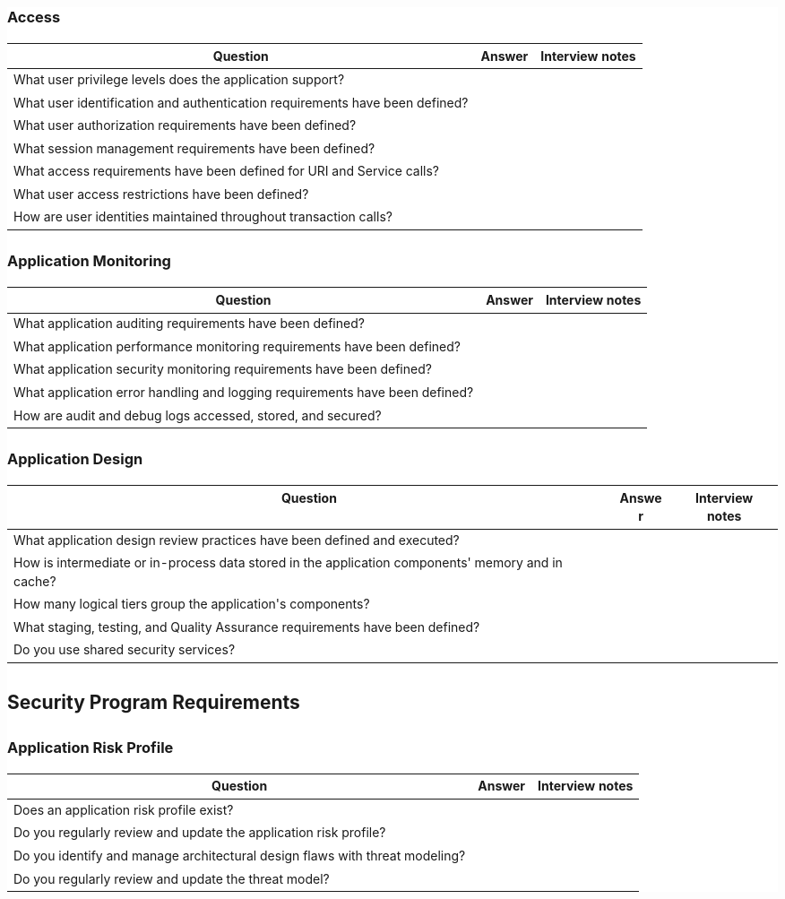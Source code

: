 ### Access

| Question                                                                    | Answer | Interview notes |
| --------------------------------------------------------------------------- | ------ | --------------- |
| What user privilege levels does the application support?                    |        |                 |
| What user identification and authentication requirements have been defined? |        |                 |
| What user authorization requirements have been defined?                     |        |                 |
| What session management requirements have been defined?                     |        |                 |
| What access requirements have been defined for URI and Service calls?       |        |                 |
| What user access restrictions have been defined?                            |        |                 |
| How are user identities maintained throughout transaction calls?            |        |                 |

### Application Monitoring

| Question                                                                    | Answer | Interview notes |
| --------------------------------------------------------------------------- | ------ | --------------- |
| What application auditing requirements have been defined?                   |        |                 |
| What application performance monitoring requirements have been defined?     |        |                 |
| What application security monitoring requirements have been defined?        |        |                 |
| What application error handling and logging requirements have been defined? |        |                 |
| How are audit and debug logs accessed, stored, and secured?                 |        |                 |

### Application Design

| Question                                                                                          | Answer | Interview notes |
| ------------------------------------------------------------------------------------------------- | ------ | --------------- |
| What application design review practices have been defined and executed?                          |        |                 |
| How is intermediate or in-process data stored in the application components' memory and in cache? |        |                 |
| How many logical tiers group the application's components?                                        |        |                 |
| What staging, testing, and Quality Assurance requirements have been defined?                      |        |                 |
| Do you use shared security services?                                                              |        |                 |

## Security Program Requirements

### Application Risk Profile

| Question                                                                    | Answer | Interview notes |
| --------------------------------------------------------------------------- | ------ | --------------- |
| Does an application risk profile exist?                                     |        |                 |
| Do you regularly review and update the application risk profile?            |        |                 |
| Do you identify and manage architectural design flaws with threat modeling? |        |                 |
| Do you regularly review and update the threat model?                        |        |                 |
